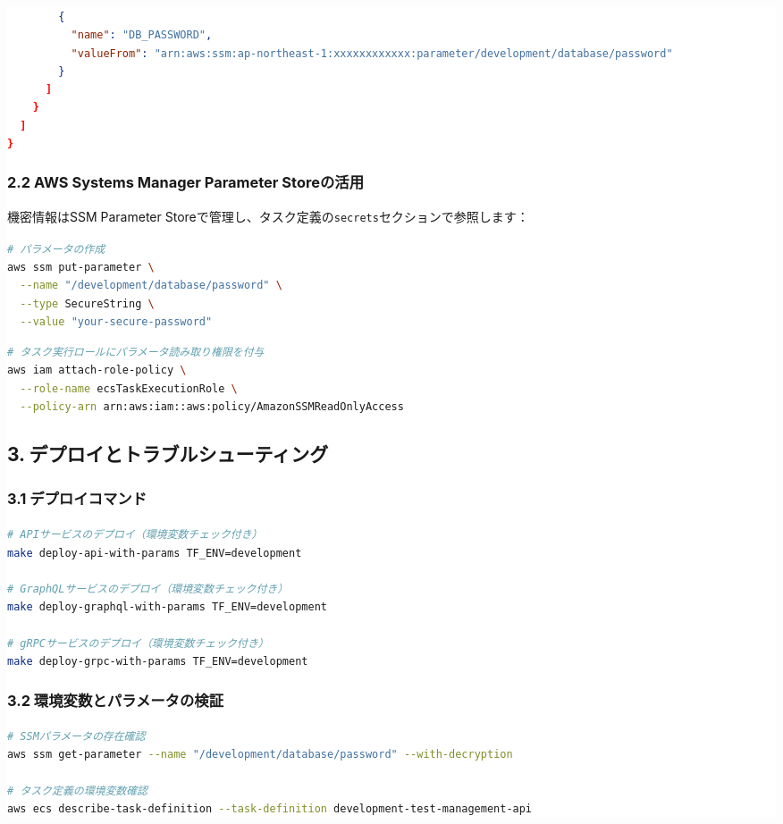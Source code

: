 ```json
        {
          "name": "DB_PASSWORD",
          "valueFrom": "arn:aws:ssm:ap-northeast-1:xxxxxxxxxxxx:parameter/development/database/password"
        }
      ]
    }
  ]
}
```

### 2.2 AWS Systems Manager Parameter Storeの活用

機密情報はSSM Parameter Storeで管理し、タスク定義の`secrets`セクションで参照します：

```bash
# パラメータの作成
aws ssm put-parameter \
  --name "/development/database/password" \
  --type SecureString \
  --value "your-secure-password"
```

```bash
# タスク実行ロールにパラメータ読み取り権限を付与
aws iam attach-role-policy \
  --role-name ecsTaskExecutionRole \
  --policy-arn arn:aws:iam::aws:policy/AmazonSSMReadOnlyAccess
```

## 3. デプロイとトラブルシューティング

### 3.1 デプロイコマンド

```bash
# APIサービスのデプロイ（環境変数チェック付き）
make deploy-api-with-params TF_ENV=development

# GraphQLサービスのデプロイ（環境変数チェック付き）
make deploy-graphql-with-params TF_ENV=development

# gRPCサービスのデプロイ（環境変数チェック付き）
make deploy-grpc-with-params TF_ENV=development
```

### 3.2 環境変数とパラメータの検証

```bash
# SSMパラメータの存在確認
aws ssm get-parameter --name "/development/database/password" --with-decryption

# タスク定義の環境変数確認
aws ecs describe-task-definition --task-definition development-test-management-api
```
